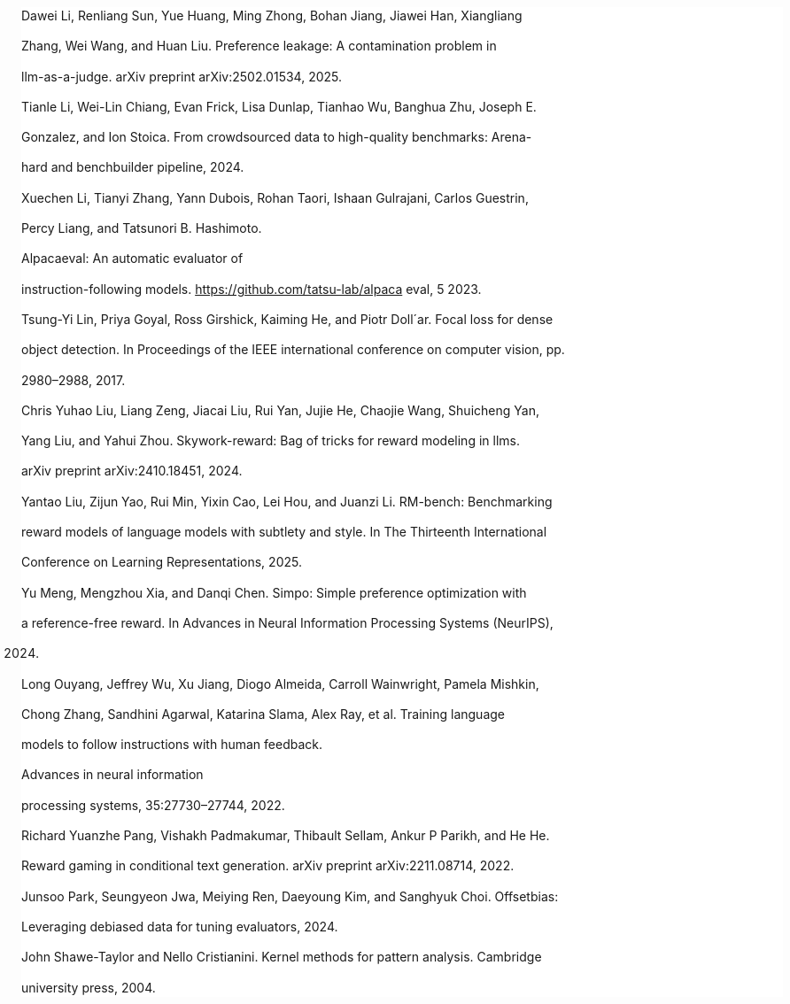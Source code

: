 Dawei Li, Renliang Sun, Yue Huang, Ming Zhong, Bohan Jiang, Jiawei Han, Xiangliang

Zhang, Wei Wang, and Huan Liu. Preference leakage: A contamination problem in

llm-as-a-judge. arXiv preprint arXiv:2502.01534, 2025.

Tianle Li, Wei-Lin Chiang, Evan Frick, Lisa Dunlap, Tianhao Wu, Banghua Zhu, Joseph E.

Gonzalez, and Ion Stoica. From crowdsourced data to high-quality benchmarks: Arena-

hard and benchbuilder pipeline, 2024.

Xuechen Li, Tianyi Zhang, Yann Dubois, Rohan Taori, Ishaan Gulrajani, Carlos Guestrin,

Percy Liang, and Tatsunori B. Hashimoto.

Alpacaeval: An automatic evaluator of

instruction-following models. https://github.com/tatsu-lab/alpaca eval, 5 2023.

Tsung-Yi Lin, Priya Goyal, Ross Girshick, Kaiming He, and Piotr Doll´ar. Focal loss for dense

object detection. In Proceedings of the IEEE international conference on computer vision, pp.

2980–2988, 2017.

Chris Yuhao Liu, Liang Zeng, Jiacai Liu, Rui Yan, Jujie He, Chaojie Wang, Shuicheng Yan,

Yang Liu, and Yahui Zhou. Skywork-reward: Bag of tricks for reward modeling in llms.

arXiv preprint arXiv:2410.18451, 2024.

Yantao Liu, Zijun Yao, Rui Min, Yixin Cao, Lei Hou, and Juanzi Li. RM-bench: Benchmarking

reward models of language models with subtlety and style. In The Thirteenth International

Conference on Learning Representations, 2025.

Yu Meng, Mengzhou Xia, and Danqi Chen. Simpo: Simple preference optimization with

a reference-free reward. In Advances in Neural Information Processing Systems (NeurIPS),

2024.

Long Ouyang, Jeffrey Wu, Xu Jiang, Diogo Almeida, Carroll Wainwright, Pamela Mishkin,

Chong Zhang, Sandhini Agarwal, Katarina Slama, Alex Ray, et al. Training language

models to follow instructions with human feedback.

Advances in neural information

processing systems, 35:27730–27744, 2022.

Richard Yuanzhe Pang, Vishakh Padmakumar, Thibault Sellam, Ankur P Parikh, and He He.

Reward gaming in conditional text generation. arXiv preprint arXiv:2211.08714, 2022.

Junsoo Park, Seungyeon Jwa, Meiying Ren, Daeyoung Kim, and Sanghyuk Choi. Offsetbias:

Leveraging debiased data for tuning evaluators, 2024.

John Shawe-Taylor and Nello Cristianini. Kernel methods for pattern analysis. Cambridge

university press, 2004.
